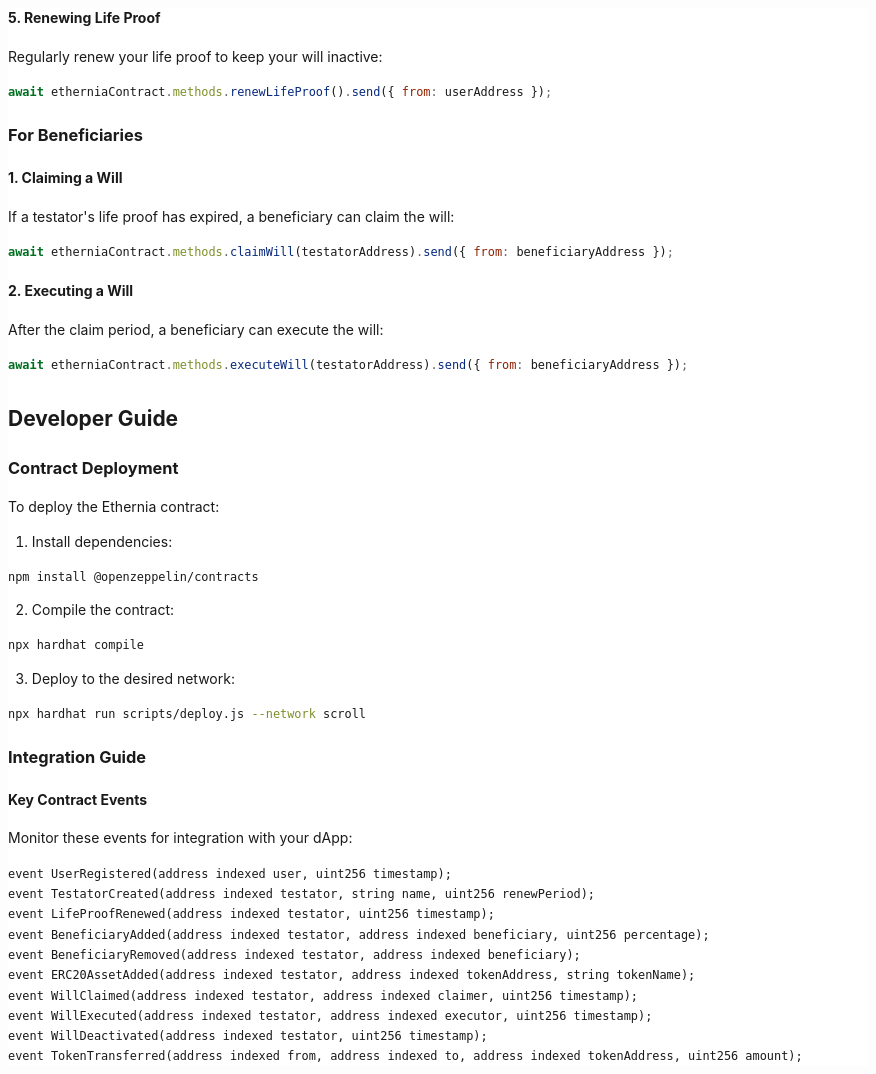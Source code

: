 #### 5. Renewing Life Proof
Regularly renew your life proof to keep your will inactive:
```javascript
await etherniaContract.methods.renewLifeProof().send({ from: userAddress });
```

### For Beneficiaries

#### 1. Claiming a Will
If a testator's life proof has expired, a beneficiary can claim the will:
```javascript
await etherniaContract.methods.claimWill(testatorAddress).send({ from: beneficiaryAddress });
```

#### 2. Executing a Will
After the claim period, a beneficiary can execute the will:
```javascript
await etherniaContract.methods.executeWill(testatorAddress).send({ from: beneficiaryAddress });
```

## Developer Guide

### Contract Deployment

To deploy the Ethernia contract:

1. Install dependencies:
```bash
npm install @openzeppelin/contracts
```

2. Compile the contract:
```bash
npx hardhat compile
```

3. Deploy to the desired network:
```bash
npx hardhat run scripts/deploy.js --network scroll
```

### Integration Guide

#### Key Contract Events
Monitor these events for integration with your dApp:

```solidity
event UserRegistered(address indexed user, uint256 timestamp);
event TestatorCreated(address indexed testator, string name, uint256 renewPeriod);
event LifeProofRenewed(address indexed testator, uint256 timestamp);
event BeneficiaryAdded(address indexed testator, address indexed beneficiary, uint256 percentage);
event BeneficiaryRemoved(address indexed testator, address indexed beneficiary);
event ERC20AssetAdded(address indexed testator, address indexed tokenAddress, string tokenName);
event WillClaimed(address indexed testator, address indexed claimer, uint256 timestamp);
event WillExecuted(address indexed testator, address indexed executor, uint256 timestamp);
event WillDeactivated(address indexed testator, uint256 timestamp);
event TokenTransferred(address indexed from, address indexed to, address indexed tokenAddress, uint256 amount);
```
